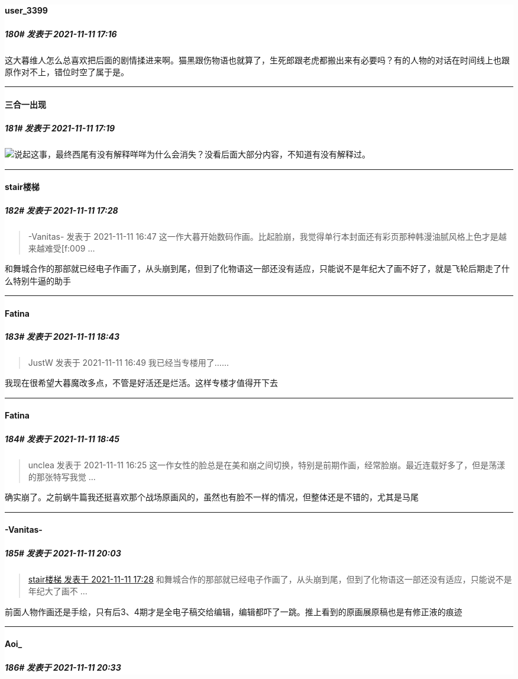 ####  user_3399  
##### 180#       发表于 2021-11-11 17:16

这大暮维人怎么总喜欢把后面的剧情揉进来啊。猫黑跟伤物语也就算了，生死郎跟老虎都搬出来有必要吗？有的人物的对话在时间线上也跟原作对不上，错位时空了属于是。

*****

####  三合一出现  
##### 181#       发表于 2021-11-11 17:19

<img src="https://static.saraba1st.com/image/smiley/face2017/001.png" referrerpolicy="no-referrer">说起这事，最终西尾有没有解释咩咩为什么会消失？没看后面大部分内容，不知道有没有解释过。

*****

####  stair楼梯  
##### 182#       发表于 2021-11-11 17:28

<blockquote>-Vanitas- 发表于 2021-11-11 16:47
这一作大暮开始数码作画。比起脸崩，我觉得单行本封面还有彩页那种韩漫油腻风格上色才是越来越难受[f:009 ...</blockquote>
和舞城合作的那部就已经电子作画了，从头崩到尾，但到了化物语这一部还没有适应，只能说不是年纪大了画不好了，就是飞轮后期走了什么特别牛逼的助手

*****

####  Fatina  
##### 183#       发表于 2021-11-11 18:43

<blockquote>JustW 发表于 2021-11-11 16:49
我已经当专楼用了……</blockquote>
我现在很希望大暮魔改多点，不管是好活还是烂活。这样专楼才值得开下去

*****

####  Fatina  
##### 184#       发表于 2021-11-11 18:45

<blockquote>unclea 发表于 2021-11-11 16:25
这一作女性的脸总是在美和崩之间切换，特别是前期作画，经常脸崩。最近连载好多了，但是荡漾的那张特写我觉 ...</blockquote>
确实崩了。之前蜗牛篇我还挺喜欢那个战场原画风的，虽然也有脸不一样的情况，但整体还是不错的，尤其是马尾

*****

####  -Vanitas-  
##### 185#       发表于 2021-11-11 20:03

<blockquote><a href="httphttps://bbs.saraba1st.com/2b/forum.php?mod=redirect&amp;goto=findpost&amp;pid=53506369&amp;ptid=2017860" target="_blank">stair楼梯 发表于 2021-11-11 17:28</a>
 和舞城合作的那部就已经电子作画了，从头崩到尾，但到了化物语这一部还没有适应，只能说不是年纪大了画不 ...</blockquote>
前面人物作画还是手绘，只有后3、4期才是全电子稿交给编辑，编辑都吓了一跳。推上看到的原画展原稿也是有修正液的痕迹

*****

####  Aoi_  
##### 186#       发表于 2021-11-11 20:33

